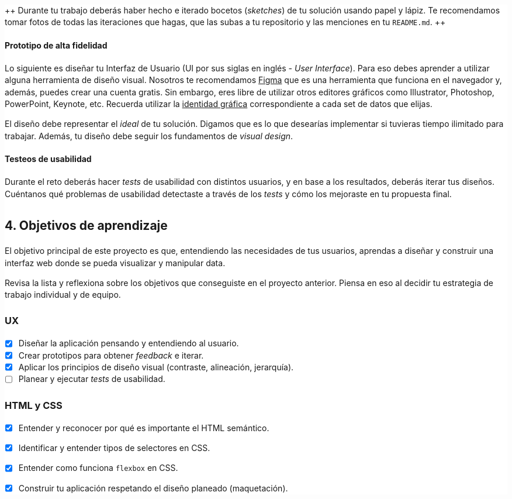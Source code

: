  
++
Durante tu trabajo deberás haber hecho e iterado bocetos (_sketches_) de tu
solución usando papel y lápiz. Te recomendamos tomar fotos de todas las
iteraciones que hagas, que las subas a tu repositorio y las menciones en tu
`README.md`.
++
 
#### Prototipo de alta fidelidad
 
Lo siguiente es diseñar tu Interfaz de Usuario (UI por sus siglas en inglés -
_User Interface_). Para eso debes aprender a utilizar alguna herramienta de
diseño visual. Nosotros te recomendamos [Figma](https://www.figma.com/) que es
una herramienta que funciona en el navegador y, además, puedes crear una cuenta
gratis. Sin embargo, eres libre de utilizar otros editores gráficos como
Illustrator, Photoshop, PowerPoint, Keynote, etc. Recuerda utilizar la
[identidad gráfica](https://drive.google.com/open?id=1eeWFqrWpy-OYOH4EHDckFGunyrm9iNeE)
correspondiente a cada set de datos que elijas.
 
El diseño debe representar el _ideal_ de tu solución. Digamos que es lo que
desearías implementar si tuvieras tiempo ilimitado para trabajar. Además, tu
diseño debe seguir los fundamentos de _visual design_.
 
#### Testeos de usabilidad
 
Durante el reto deberás hacer _tests_ de usabilidad con distintos usuarios, y
en base a los resultados, deberás iterar tus diseños. Cuéntanos
qué problemas de usabilidad detectaste a través de los _tests_ y cómo los
mejoraste en tu propuesta final.
 
 
 
## 4. Objetivos de aprendizaje
 
El objetivo principal de este proyecto es que, entendiendo las necesidades de
tus usuarios, aprendas a diseñar y construir una interfaz web donde se pueda
visualizar y manipular data.
 
Revisa la lista y reflexiona sobre los objetivos que conseguiste en el
proyecto anterior. Piensa en eso al decidir tu estrategia de trabajo individual
y de equipo.
 
### UX
 
- [x] Diseñar la aplicación pensando y entendiendo al usuario.
- [x] Crear prototipos para obtener _feedback_ e iterar.
- [x] Aplicar los principios de diseño visual (contraste, alineación, jerarquía).
- [ ] Planear y ejecutar _tests_ de usabilidad.
 
### HTML y CSS
 
- [x] Entender y reconocer por qué es importante el HTML semántico.
- [x] Identificar y entender tipos de selectores en CSS.
- [x] Entender como funciona `flexbox` en CSS.
- [x] Construir tu aplicación respetando el diseño planeado (maquetación).
 